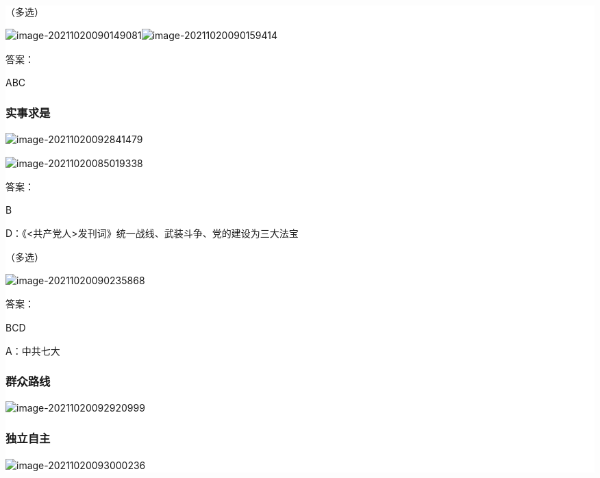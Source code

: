 







（多选）

![image-20211020090149081](https://picgo-freejim.oss-cn-beijing.aliyuncs.com/to_upload/image-20211020090149081.png)![image-20211020090159414](https://picgo-freejim.oss-cn-beijing.aliyuncs.com/to_upload/image-20211020090159414.png)

答案：

ABC





### 实事求是

![image-20211020092841479](https://picgo-freejim.oss-cn-beijing.aliyuncs.com/to_upload/image-20211020092841479.png)



![image-20211020085019338](https://picgo-freejim.oss-cn-beijing.aliyuncs.com/to_upload/image-20211020085019338.png)

答案：

B

D：《<共产党人>发刊词》统一战线、武装斗争、党的建设为三大法宝







（多选）

![image-20211020090235868](https://picgo-freejim.oss-cn-beijing.aliyuncs.com/to_upload/image-20211020090235868.png)

答案：

BCD

A：中共七大





### 群众路线

![image-20211020092920999](https://picgo-freejim.oss-cn-beijing.aliyuncs.com/to_upload/image-20211020092920999.png)





### 独立自主

![image-20211020093000236](https://picgo-freejim.oss-cn-beijing.aliyuncs.com/to_upload/image-20211020093000236.png)

